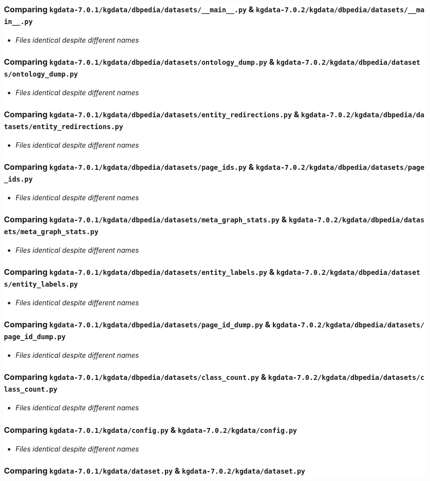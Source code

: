 ### Comparing `kgdata-7.0.1/kgdata/dbpedia/datasets/__main__.py` & `kgdata-7.0.2/kgdata/dbpedia/datasets/__main__.py`

 * *Files identical despite different names*

### Comparing `kgdata-7.0.1/kgdata/dbpedia/datasets/ontology_dump.py` & `kgdata-7.0.2/kgdata/dbpedia/datasets/ontology_dump.py`

 * *Files identical despite different names*

### Comparing `kgdata-7.0.1/kgdata/dbpedia/datasets/entity_redirections.py` & `kgdata-7.0.2/kgdata/dbpedia/datasets/entity_redirections.py`

 * *Files identical despite different names*

### Comparing `kgdata-7.0.1/kgdata/dbpedia/datasets/page_ids.py` & `kgdata-7.0.2/kgdata/dbpedia/datasets/page_ids.py`

 * *Files identical despite different names*

### Comparing `kgdata-7.0.1/kgdata/dbpedia/datasets/meta_graph_stats.py` & `kgdata-7.0.2/kgdata/dbpedia/datasets/meta_graph_stats.py`

 * *Files identical despite different names*

### Comparing `kgdata-7.0.1/kgdata/dbpedia/datasets/entity_labels.py` & `kgdata-7.0.2/kgdata/dbpedia/datasets/entity_labels.py`

 * *Files identical despite different names*

### Comparing `kgdata-7.0.1/kgdata/dbpedia/datasets/page_id_dump.py` & `kgdata-7.0.2/kgdata/dbpedia/datasets/page_id_dump.py`

 * *Files identical despite different names*

### Comparing `kgdata-7.0.1/kgdata/dbpedia/datasets/class_count.py` & `kgdata-7.0.2/kgdata/dbpedia/datasets/class_count.py`

 * *Files identical despite different names*

### Comparing `kgdata-7.0.1/kgdata/config.py` & `kgdata-7.0.2/kgdata/config.py`

 * *Files identical despite different names*

### Comparing `kgdata-7.0.1/kgdata/dataset.py` & `kgdata-7.0.2/kgdata/dataset.py`
